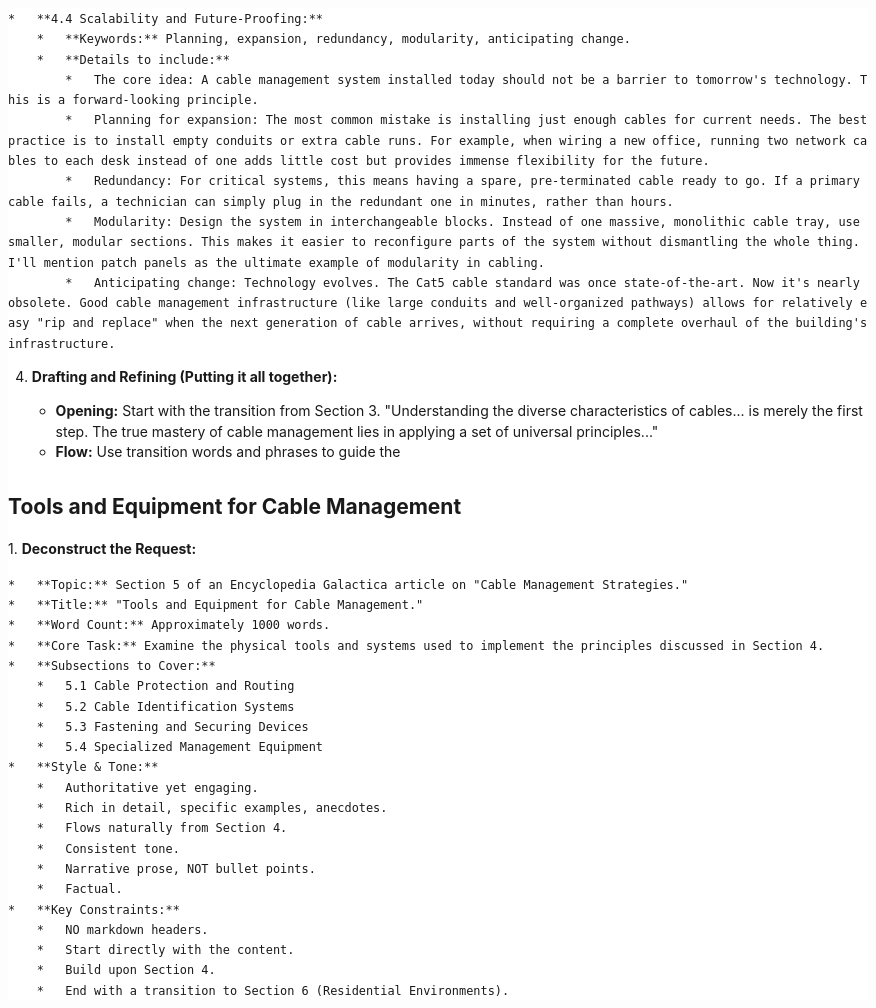     *   **4.4 Scalability and Future-Proofing:**
        *   **Keywords:** Planning, expansion, redundancy, modularity, anticipating change.
        *   **Details to include:**
            *   The core idea: A cable management system installed today should not be a barrier to tomorrow's technology. This is a forward-looking principle.
            *   Planning for expansion: The most common mistake is installing just enough cables for current needs. The best practice is to install empty conduits or extra cable runs. For example, when wiring a new office, running two network cables to each desk instead of one adds little cost but provides immense flexibility for the future.
            *   Redundancy: For critical systems, this means having a spare, pre-terminated cable ready to go. If a primary cable fails, a technician can simply plug in the redundant one in minutes, rather than hours.
            *   Modularity: Design the system in interchangeable blocks. Instead of one massive, monolithic cable tray, use smaller, modular sections. This makes it easier to reconfigure parts of the system without dismantling the whole thing. I'll mention patch panels as the ultimate example of modularity in cabling.
            *   Anticipating change: Technology evolves. The Cat5 cable standard was once state-of-the-art. Now it's nearly obsolete. Good cable management infrastructure (like large conduits and well-organized pathways) allows for relatively easy "rip and replace" when the next generation of cable arrives, without requiring a complete overhaul of the building's infrastructure.

4.  **Drafting and Refining (Putting it all together):**

    *   **Opening:** Start with the transition from Section 3. "Understanding the diverse characteristics of cables... is merely the first step. The true mastery of cable management lies in applying a set of universal principles..."
    *   **Flow:** Use transition words and phrases to guide the

## Tools and Equipment for Cable Management

<think>1.  **Deconstruct the Request:**

    *   **Topic:** Section 5 of an Encyclopedia Galactica article on "Cable Management Strategies."
    *   **Title:** "Tools and Equipment for Cable Management."
    *   **Word Count:** Approximately 1000 words.
    *   **Core Task:** Examine the physical tools and systems used to implement the principles discussed in Section 4.
    *   **Subsections to Cover:**
        *   5.1 Cable Protection and Routing
        *   5.2 Cable Identification Systems
        *   5.3 Fastening and Securing Devices
        *   5.4 Specialized Management Equipment
    *   **Style & Tone:**
        *   Authoritative yet engaging.
        *   Rich in detail, specific examples, anecdotes.
        *   Flows naturally from Section 4.
        *   Consistent tone.
        *   Narrative prose, NOT bullet points.
        *   Factual.
    *   **Key Constraints:**
        *   NO markdown headers.
        *   Start directly with the content.
        *   Build upon Section 4.
        *   End with a transition to Section 6 (Residential Environments).

